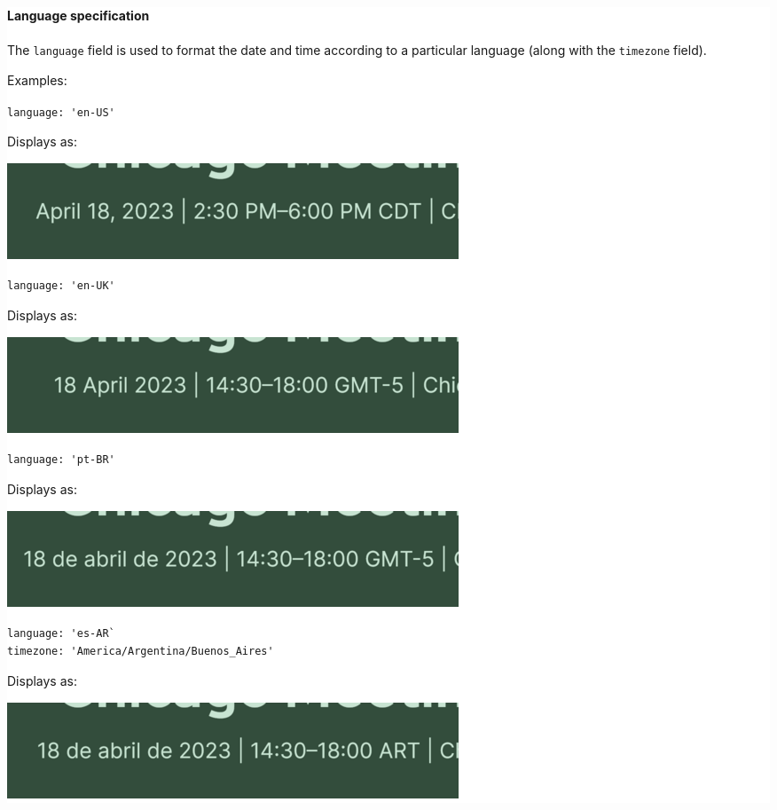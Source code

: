 #### Language specification

The `language` field is used to format the date and time according to a particular language (along with the `timezone` field).

Examples:

```
language: 'en-US'
```

Displays as:

![Date and time in US English](img/en-US.png)

```
language: 'en-UK'
```

Displays as:

![Date and time in UK English](img/en-UK.png)

```
language: 'pt-BR'
```

Displays as:

![Date and time in Brazilian Portuguese](img/pt-BR.png)

```
language: 'es-AR`
timezone: 'America/Argentina/Buenos_Aires'
```

Displays as:

![Date and time in Argentine Spanish](img/es-AR.png)
